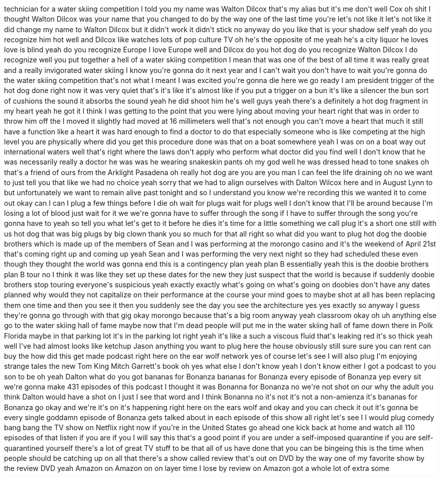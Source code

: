 technician for a water skiing competition I told you my name was Walton Dilcox that's my alias but it's me don't well Cox oh shit I thought Walton Dilcox was your name that you changed to do by the way one of the last time you're let's not like it let's not like it did change my name to Walton Dilcox but it didn't work it didn't stick no anyway do you like that is your shadow self yeah do you recognize him hot well and Dilcox like watches lots of pop culture TV oh he's the opposite of me yeah he's a city liquor he loves love is blind yeah do you recognize Europe I love Europe well and Dilcox do you hot dog do you recognize Walton Dilcox I do recognize well you put together a hell of a water skiing competition I mean that was one of the best of all time it was really great and a really invigorated water skiing I know you're gonna do it next year and I can't wait you don't have to wait you're gonna do the water skiing competition that's not what I meant I was excited you're gonna die here we go ready I am president trigger of the hot dog done right now it was very quiet that's it's like it's almost like if you put a trigger on a bun it's like a silencer the bun sort of cushions the sound it absorbs the sound yeah he did shoot him he's well guys yeah there's a definitely a hot dog fragment in my heart yeah he got it I think I was getting to the point that you were lying about moving your heart right that was in order to throw him off the I moved it slightly had moved at 16 millimeters well that's not enough you can't move a heart that much it still have a function like a heart it was hard enough to find a doctor to do that especially someone who is like competing at the high level you are physically where did you get this procedure done was that on a boat somewhere yeah I was on on a boat way out international waters well that's right where the laws don't apply who perform what doctor did you find well I don't know that he was necessarily really a doctor he was was he wearing snakeskin pants oh my god well he was dressed head to tone snakes oh that's a friend of ours from the Arklight Pasadena oh really hot dog are you are you man I can feel the life draining oh no we want to just tell you that like we had no choice yeah sorry that we had to align ourselves with Dalton Wilcox here and in August Lynn to but unfortunately we want to remain alive past tonight and so I understand you know we're recording this we wanted it to come out okay can I can I plug a few things before I die oh wait for plugs wait for plugs well I don't know that I'll be around because I'm losing a lot of blood just wait for it we we're gonna have to suffer through the song if I have to suffer through the song you're gonna have to yeah so tell you what let's get to it before he dies it's time for a little something we call plug it's a short one still with us hot dog that was big plugs by big clown thank you so much for that all right so what did you want to plug hot dog the doobie brothers which is made up of the members of Sean and I was performing at the morongo casino and it's the weekend of April 21st that's coming right up and coming up yeah Sean and I was performing the very next night so they had scheduled these even though they thought the world was gonna end this is a contingency plan yeah plan B essentially yeah this is the doobie brothers plan B tour no I think it was like they set up these dates for the new they just suspect that the world is because if suddenly doobie brothers stop touring everyone's suspicious yeah exactly exactly what's going on what's going on doobies don't have any dates planned why would they not capitalize on their performance at the course your mind goes to maybe shot at all has been replacing them one time and then you see it then you suddenly see the day you see the architecture yes yes exactly so anyway I guess they're gonna go through with that gig okay morongo because that's a big room anyway yeah classroom okay oh uh anything else go to the water skiing hall of fame maybe now that I'm dead people will put me in the water skiing hall of fame down there in Polk Florida maybe in that parking lot it's in the parking lot right yeah it's like a such a viscous fluid that's leaking red it's so thick yeah well I've had almost looks like ketchup Jason anything you want to plug here the house obviously still sure sure you can rent can buy the how did this get made podcast right here on the ear wolf network yes of course let's see I will also plug I'm enjoying strange tales the new Tom King Mitch Garrett's book oh yes what else I don't know yeah I don't know either I got a podcast to you son to be oh yeah Dalton what do you got bananas for Bonanza bananas for Bonanza every episode of Bonanza yep every sit we're gonna make 431 episodes of this podcast I thought it was Bonanna for Bonanza no we're not shot on our why the adult you think Dalton would have a shot on I just I see that word and I think Bonanna no it's not it's not a non-amienza it's bananas for Bonanza go okay and we're it's on it's happening right here on the ears wolf and okay and you can check it out it's gonna be every single goddamn episode of Bonanza gets talked about in each episode of this show all right let's see I I would plug comedy bang bang the TV show on Netflix right now if you're in the United States go ahead one kick back at home and watch all 110 episodes of that listen if you are if you I will say this that's a good point if you are under a self-imposed quarantine if you are self-quarantined yourself there's a lot of great TV stuff to be that all of us have done that you can be bingeing this is the time when people should be catching up on all that there's a show called review that's out on DVD by the way one of my favorite show by the review DVD yeah Amazon on Amazon on on layer time I lose by review on Amazon got a whole lot of extra some